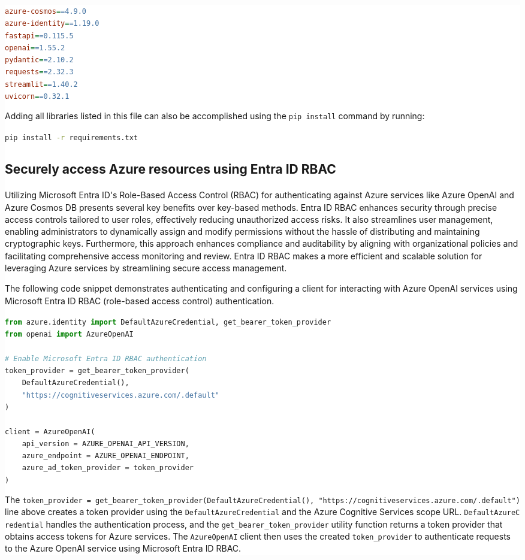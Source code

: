 ```ini
azure-cosmos==4.9.0
azure-identity==1.19.0
fastapi==0.115.5
openai==1.55.2
pydantic==2.10.2
requests==2.32.3
streamlit==1.40.2
uvicorn==0.32.1
```

Adding all libraries listed in this file can also be accomplished using the `pip install` command by running:

```bash
pip install -r requirements.txt
```

## Securely access Azure resources using Entra ID RBAC

Utilizing Microsoft Entra ID's Role-Based Access Control (RBAC) for authenticating against Azure services like Azure OpenAI and Azure Cosmos DB presents several key benefits over key-based methods. Entra ID RBAC enhances security through precise access controls tailored to user roles, effectively reducing unauthorized access risks. It also streamlines user management, enabling administrators to dynamically assign and modify permissions without the hassle of distributing and maintaining cryptographic keys. Furthermore, this approach enhances compliance and auditability by aligning with organizational policies and facilitating comprehensive access monitoring and review. Entra ID RBAC makes a more efficient and scalable solution for leveraging Azure services by streamlining secure access management.

The following code snippet demonstrates authenticating and configuring a client for interacting with Azure OpenAI services using Microsoft Entra ID RBAC (role-based access control) authentication.

```python
from azure.identity import DefaultAzureCredential, get_bearer_token_provider
from openai import AzureOpenAI

# Enable Microsoft Entra ID RBAC authentication
token_provider = get_bearer_token_provider(
    DefaultAzureCredential(),
    "https://cognitiveservices.azure.com/.default"
)

client = AzureOpenAI(
    api_version = AZURE_OPENAI_API_VERSION,
    azure_endpoint = AZURE_OPENAI_ENDPOINT,
    azure_ad_token_provider = token_provider
)
```

The `token_provider = get_bearer_token_provider(DefaultAzureCredential(), "https://cognitiveservices.azure.com/.default")` line above creates a token provider using the `DefaultAzureCredential` and the Azure Cognitive Services scope URL. `DefaultAzureCredential` handles the authentication process, and the `get_bearer_token_provider` utility function returns a token provider that obtains access tokens for Azure services. The `AzureOpenAI` client then uses the created `token_provider` to authenticate requests to the Azure OpenAI service using Microsoft Entra ID RBAC.
